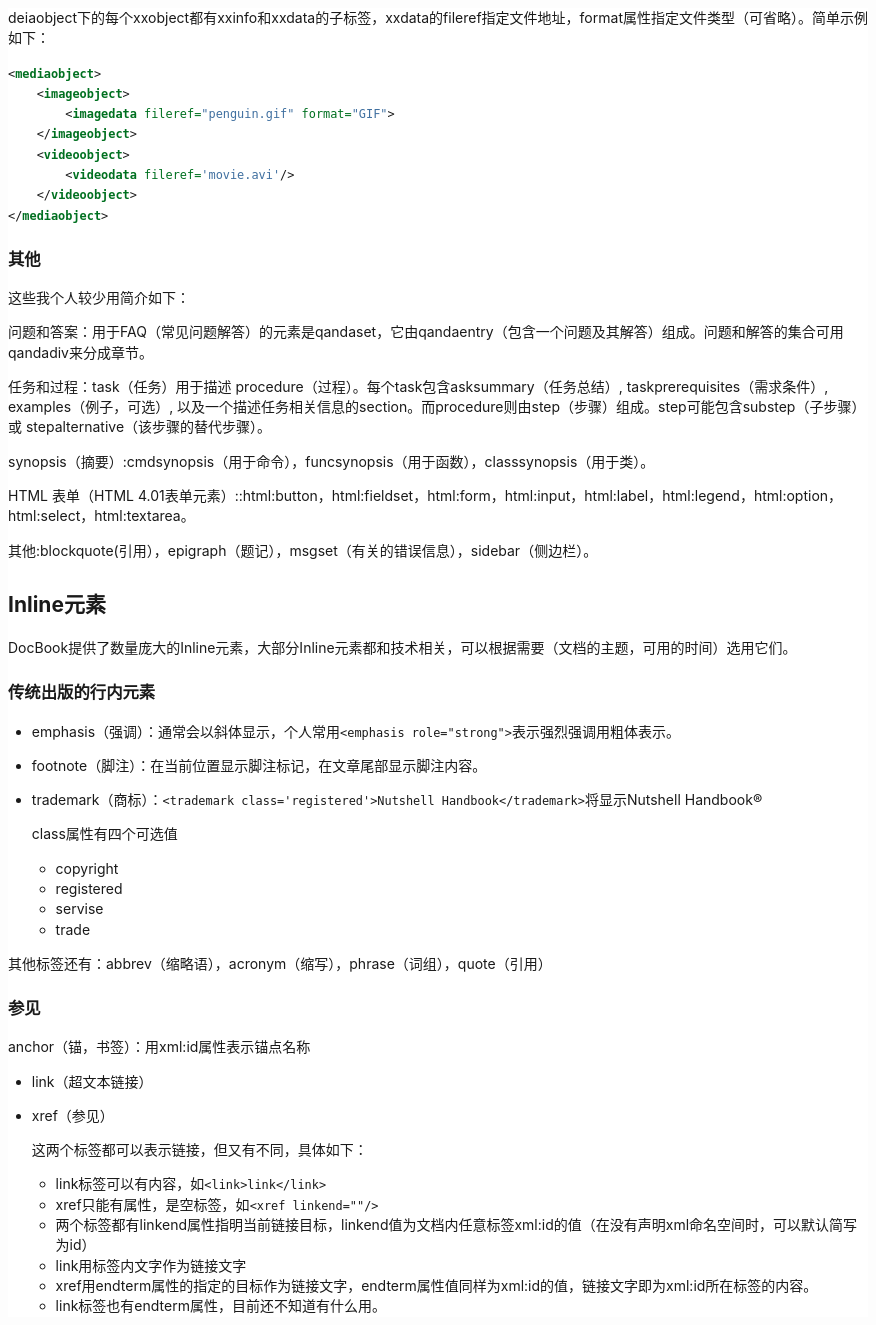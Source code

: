 deiaobject下的每个xxobject都有xxinfo和xxdata的子标签，xxdata的fileref指定文件地址，format属性指定文件类型（可省略）。简单示例如下：

~~~ xml
<mediaobject>
    <imageobject>
        <imagedata fileref="penguin.gif" format="GIF">
    </imageobject>
    <videoobject>
        <videodata fileref='movie.avi'/>
    </videoobject>
</mediaobject>
~~~

### 其他

这些我个人较少用简介如下：

问题和答案：用于FAQ（常见问题解答）的元素是qandaset，它由qandaentry（包含一个问题及其解答）组成。问题和解答的集合可用qandadiv来分成章节。 

任务和过程：task（任务）用于描述 procedure（过程）。每个task包含asksummary（任务总结）, taskprerequisites（需求条件）, examples（例子，可选）, 以及一个描述任务相关信息的section。而procedure则由step（步骤）组成。step可能包含substep（子步骤）或 stepalternative（该步骤的替代步骤）。 

synopsis（摘要）:cmdsynopsis（用于命令），funcsynopsis（用于函数），classsynopsis（用于类）。 

HTML 表单（HTML 4.01表单元素）::html:button，html:fieldset，html:form，html:input，html:label，html:legend，html:option，html:select，html:textarea。 

其他:blockquote(引用），epigraph（题记），msgset（有关的错误信息），sidebar（侧边栏）。

## Inline元素

DocBook提供了数量庞大的Inline元素，大部分Inline元素都和技术相关，可以根据需要（文档的主题，可用的时间）选用它们。

### 传统出版的行内元素

+ emphasis（强调）：通常会以斜体显示，个人常用`<emphasis role="strong">`表示强烈强调用粗体表示。
+ footnote（脚注）：在当前位置显示脚注标记，在文章尾部显示脚注内容。
+ trademark（商标）：`<trademark class='registered'>Nutshell Handbook</trademark>`将显示Nutshell Handbook®

    class属性有四个可选值
    - copyright
    - registered
    - servise
    - trade

其他标签还有：abbrev（缩略语），acronym（缩写），phrase（词组），quote（引用）

### 参见

anchor（锚，书签）：用xml:id属性表示锚点名称

+ link（超文本链接）
+ xref（参见）

    这两个标签都可以表示链接，但又有不同，具体如下：

    - link标签可以有内容，如`<link>link</link>`
    - xref只能有属性，是空标签，如`<xref linkend=""/>`
    - 两个标签都有linkend属性指明当前链接目标，linkend值为文档内任意标签xml:id的值（在没有声明xml命名空间时，可以默认简写为id）
    - link用标签内文字作为链接文字
    - xref用endterm属性的指定的目标作为链接文字，endterm属性值同样为xml:id的值，链接文字即为xml:id所在标签的内容。
    - link标签也有endterm属性，目前还不知道有什么用。
